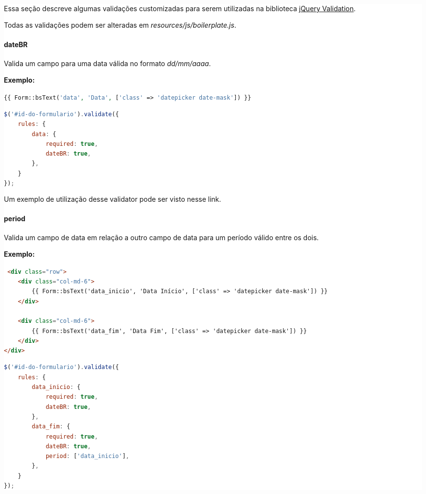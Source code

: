 Essa seção descreve algumas validações customizadas para serem utilizadas na biblioteca [jQuery Validation](https://jqueryvalidation.org/).

Todas as validações podem ser alteradas em *resources/js/boilerplate.js*.

#### dateBR

Valida um campo para uma data válida no formato *dd/mm/aaaa*.

**Exemplo:**

```php
{{ Form::bsText('data', 'Data', ['class' => 'datepicker date-mask']) }}
```

```javascript
$('#id-do-formulario').validate({
    rules: {
        data: {
            required: true,
            dateBR: true,
        },
    }
});
```

Um exemplo de utilização desse validator pode ser visto nesse link.

#### period

Valida um campo de data em relação a outro campo de data para um período válido entre os dois.

**Exemplo:**

```html
 <div class="row">
    <div class="col-md-6">
        {{ Form::bsText('data_inicio', 'Data Início', ['class' => 'datepicker date-mask']) }}
    </div>

    <div class="col-md-6">
        {{ Form::bsText('data_fim', 'Data Fim', ['class' => 'datepicker date-mask']) }}
    </div>
</div>
```

```javascript
$('#id-do-formulario').validate({
    rules: {
        data_inicio: {
            required: true,
            dateBR: true,
        },
        data_fim: {
            required: true,
            dateBR: true,
            period: ['data_inicio'],
        },
    }
});
```
